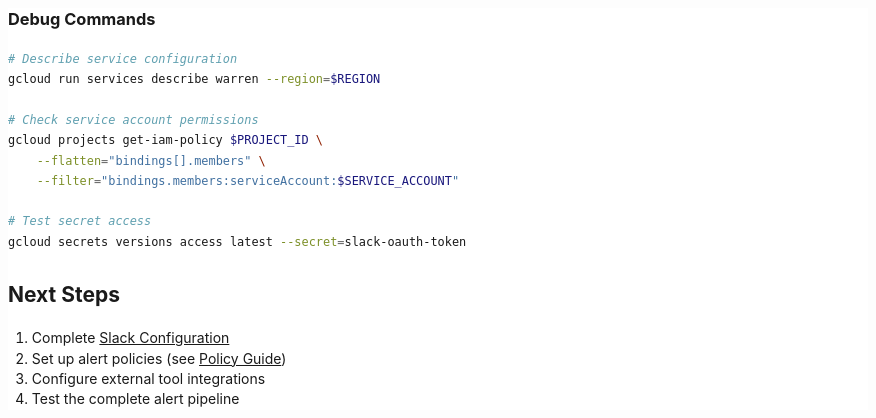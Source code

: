 ### Debug Commands

```bash
# Describe service configuration
gcloud run services describe warren --region=$REGION

# Check service account permissions
gcloud projects get-iam-policy $PROJECT_ID \
    --flatten="bindings[].members" \
    --filter="bindings.members:serviceAccount:$SERVICE_ACCOUNT"

# Test secret access
gcloud secrets versions access latest --secret=slack-oauth-token
```

## Next Steps

1. Complete [Slack Configuration](./installation_slack.md)
2. Set up alert policies (see [Policy Guide](./policy.md))
3. Configure external tool integrations
4. Test the complete alert pipeline